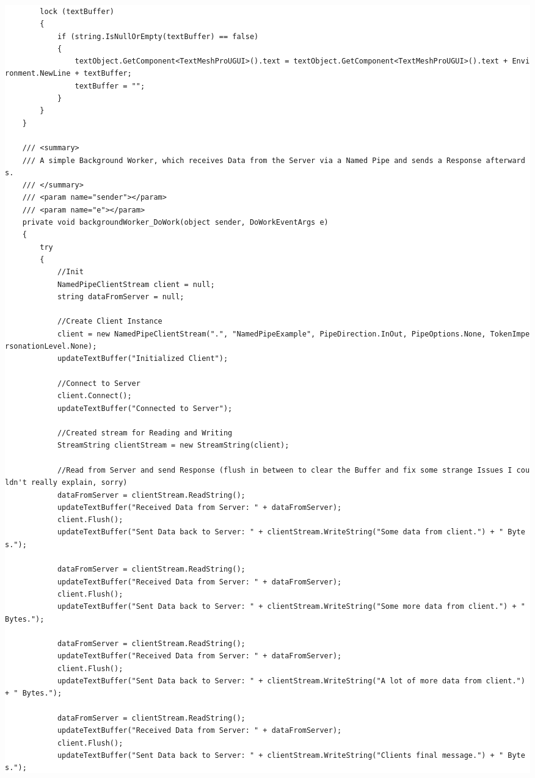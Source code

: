 ```
        lock (textBuffer)
        {
            if (string.IsNullOrEmpty(textBuffer) == false)
            {
                textObject.GetComponent<TextMeshProUGUI>().text = textObject.GetComponent<TextMeshProUGUI>().text + Environment.NewLine + textBuffer;
                textBuffer = "";
            }
        }
    }

    /// <summary>
    /// A simple Background Worker, which receives Data from the Server via a Named Pipe and sends a Response afterwards.
    /// </summary>
    /// <param name="sender"></param>
    /// <param name="e"></param>
    private void backgroundWorker_DoWork(object sender, DoWorkEventArgs e)
    {
        try
        {
            //Init
            NamedPipeClientStream client = null;
            string dataFromServer = null;

            //Create Client Instance
            client = new NamedPipeClientStream(".", "NamedPipeExample", PipeDirection.InOut, PipeOptions.None, TokenImpersonationLevel.None);
            updateTextBuffer("Initialized Client");

            //Connect to Server
            client.Connect();
            updateTextBuffer("Connected to Server");

            //Created stream for Reading and Writing
            StreamString clientStream = new StreamString(client);

            //Read from Server and send Response (flush in between to clear the Buffer and fix some strange Issues I couldn't really explain, sorry)
            dataFromServer = clientStream.ReadString();
            updateTextBuffer("Received Data from Server: " + dataFromServer);
            client.Flush();
            updateTextBuffer("Sent Data back to Server: " + clientStream.WriteString("Some data from client.") + " Bytes.");

            dataFromServer = clientStream.ReadString();
            updateTextBuffer("Received Data from Server: " + dataFromServer);
            client.Flush();
            updateTextBuffer("Sent Data back to Server: " + clientStream.WriteString("Some more data from client.") + " Bytes.");

            dataFromServer = clientStream.ReadString();
            updateTextBuffer("Received Data from Server: " + dataFromServer);
            client.Flush();
            updateTextBuffer("Sent Data back to Server: " + clientStream.WriteString("A lot of more data from client.") + " Bytes.");

            dataFromServer = clientStream.ReadString();
            updateTextBuffer("Received Data from Server: " + dataFromServer);
            client.Flush();
            updateTextBuffer("Sent Data back to Server: " + clientStream.WriteString("Clients final message.") + " Bytes.");

```